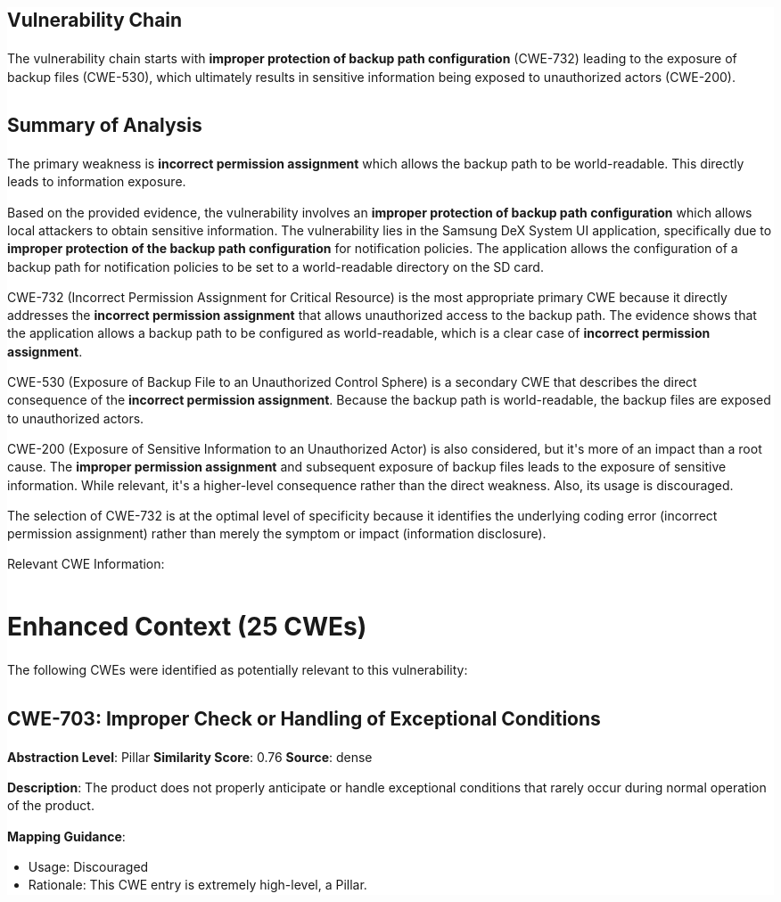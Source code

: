 ## Vulnerability Chain
The vulnerability chain starts with **improper protection of backup path configuration** (CWE-732) leading to the exposure of backup files (CWE-530), which ultimately results in sensitive information being exposed to unauthorized actors (CWE-200).

## Summary of Analysis
The primary weakness is **incorrect permission assignment** which allows the backup path to be world-readable. This directly leads to information exposure.

Based on the provided evidence, the vulnerability involves an **improper protection of backup path configuration** which allows local attackers to obtain sensitive information. The vulnerability lies in the Samsung DeX System UI application, specifically due to **improper protection of the backup path configuration** for notification policies. The application allows the configuration of a backup path for notification policies to be set to a world-readable directory on the SD card.

CWE-732 (Incorrect Permission Assignment for Critical Resource) is the most appropriate primary CWE because it directly addresses the **incorrect permission assignment** that allows unauthorized access to the backup path. The evidence shows that the application allows a backup path to be configured as world-readable, which is a clear case of **incorrect permission assignment**.

CWE-530 (Exposure of Backup File to an Unauthorized Control Sphere) is a secondary CWE that describes the direct consequence of the **incorrect permission assignment**. Because the backup path is world-readable, the backup files are exposed to unauthorized actors.

CWE-200 (Exposure of Sensitive Information to an Unauthorized Actor) is also considered, but it's more of an impact than a root cause. The **improper permission assignment** and subsequent exposure of backup files leads to the exposure of sensitive information. While relevant, it's a higher-level consequence rather than the direct weakness. Also, its usage is discouraged.

The selection of CWE-732 is at the optimal level of specificity because it identifies the underlying coding error (incorrect permission assignment) rather than merely the symptom or impact (information disclosure).

Relevant CWE Information:

# Enhanced Context (25 CWEs)
The following CWEs were identified as potentially relevant to this vulnerability:

## CWE-703: Improper Check or Handling of Exceptional Conditions
**Abstraction Level**: Pillar
**Similarity Score**: 0.76
**Source**: dense

**Description**:
The product does not properly anticipate or handle exceptional conditions that rarely occur during normal operation of the product.

**Mapping Guidance**:
- Usage: Discouraged
- Rationale: This CWE entry is extremely high-level, a Pillar.
